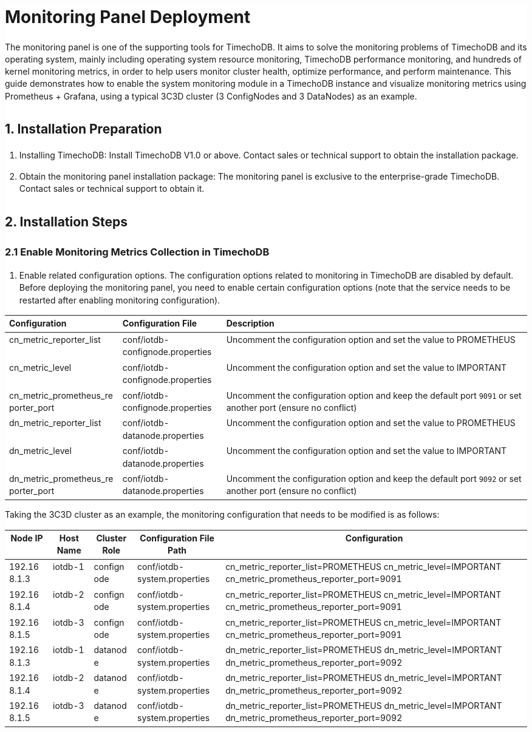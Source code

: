 
# Monitoring Panel Deployment

The monitoring panel is one of the supporting tools for TimechoDB. It aims to solve the monitoring problems of TimechoDB and its operating system, mainly including operating system resource monitoring, TimechoDB performance monitoring, and hundreds of kernel monitoring metrics, in order to help users monitor cluster health, optimize performance, and perform maintenance. This guide demonstrates how to enable the system monitoring module in a TimechoDB instance and visualize monitoring metrics using Prometheus + Grafana, using a typical 3C3D cluster (3 ConfigNodes and 3 DataNodes) as an example.

## 1. Installation Preparation

1. Installing TimechoDB: Install TimechoDB V1.0 or above. Contact sales or technical support to obtain the installation package.

2. Obtain the monitoring panel installation package: The monitoring panel is exclusive to the enterprise-grade TimechoDB. Contact sales or technical support to obtain it.

## 2. Installation Steps

### 2.1 Enable Monitoring Metrics Collection in TimechoDB

1. Enable related configuration options. The configuration options related to monitoring in TimechoDB are disabled by default. Before deploying the monitoring panel, you need to enable certain configuration options (note that the service needs to be restarted after enabling monitoring configuration).

| **Configuration**                  | **Configuration File**           | **Description**                                              |
| :--------------------------------- | :------------------------------- | :----------------------------------------------------------- |
| cn_metric_reporter_list            | conf/iotdb-confignode.properties | Uncomment the configuration option and set the value to PROMETHEUS |
| cn_metric_level                    | conf/iotdb-confignode.properties | Uncomment the configuration option and set the value to IMPORTANT |
| cn_metric_prometheus_reporter_port | conf/iotdb-confignode.properties | Uncomment the configuration option and keep the default port `9091` or set another port (ensure no conflict) |
| dn_metric_reporter_list            | conf/iotdb-datanode.properties   | Uncomment the configuration option and set the value to PROMETHEUS |
| dn_metric_level                    | conf/iotdb-datanode.properties   | Uncomment the configuration option and set the value to IMPORTANT |
| dn_metric_prometheus_reporter_port | conf/iotdb-datanode.properties   | Uncomment the configuration option and keep the default port `9092` or set another port (ensure no conflict) |

Taking the 3C3D cluster as an example, the monitoring configuration that needs to be modified is as follows:

| Node IP     | Host Name | Cluster Role | Configuration File Path      | Configuration                                                |
| ----------- | --------- | ------------ | ---------------------------- | ------------------------------------------------------------ |
| 192.168.1.3 | iotdb-1   | confignode   | conf/iotdb-system.properties | cn_metric_reporter_list=PROMETHEUS cn_metric_level=IMPORTANT cn_metric_prometheus_reporter_port=9091 |
| 192.168.1.4 | iotdb-2   | confignode   | conf/iotdb-system.properties | cn_metric_reporter_list=PROMETHEUS cn_metric_level=IMPORTANT cn_metric_prometheus_reporter_port=9091 |
| 192.168.1.5 | iotdb-3   | confignode   | conf/iotdb-system.properties | cn_metric_reporter_list=PROMETHEUS cn_metric_level=IMPORTANT cn_metric_prometheus_reporter_port=9091 |
| 192.168.1.3 | iotdb-1   | datanode     | conf/iotdb-system.properties | dn_metric_reporter_list=PROMETHEUS dn_metric_level=IMPORTANT dn_metric_prometheus_reporter_port=9092 |
| 192.168.1.4 | iotdb-2   | datanode     | conf/iotdb-system.properties | dn_metric_reporter_list=PROMETHEUS dn_metric_level=IMPORTANT dn_metric_prometheus_reporter_port=9092 |
| 192.168.1.5 | iotdb-3   | datanode     | conf/iotdb-system.properties | dn_metric_reporter_list=PROMETHEUS dn_metric_level=IMPORTANT dn_metric_prometheus_reporter_port=9092 |
